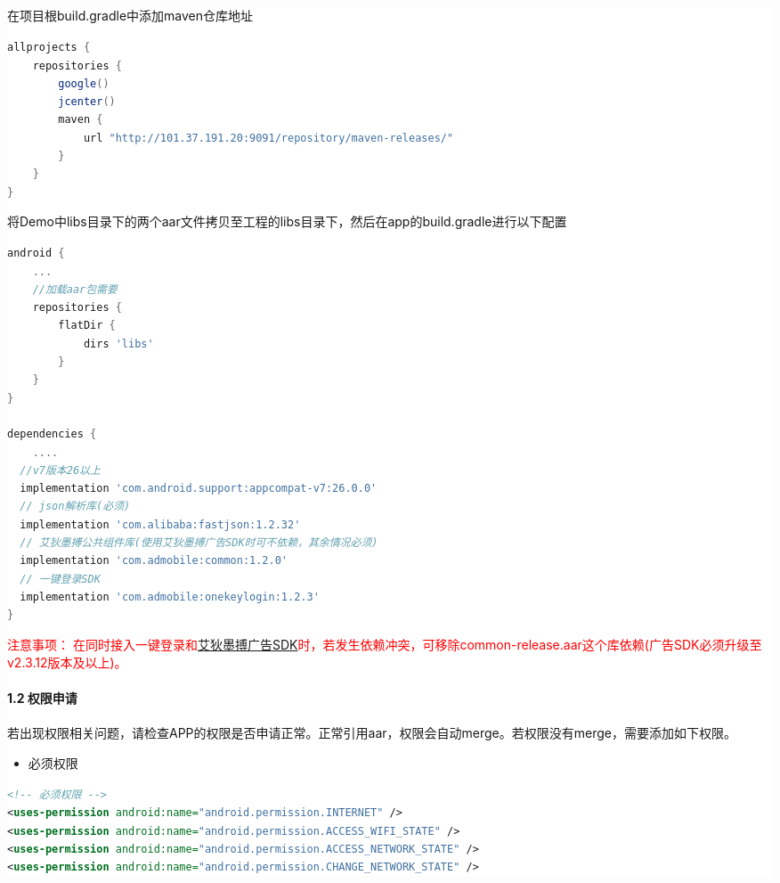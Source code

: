 在项目根build.gradle中添加maven仓库地址

```groovy
allprojects {
    repositories {
        google()
        jcenter()
        maven {
            url "http://101.37.191.20:9091/repository/maven-releases/"
        }
    }
}

```

将Demo中libs目录下的两个aar文件拷贝至工程的libs目录下，然后在app的build.gradle进行以下配置

```groovy
android {
    ...
    //加载aar包需要
    repositories {
        flatDir {
            dirs 'libs'
        }
    }
}

dependencies {
 	....
  //v7版本26以上
  implementation 'com.android.support:appcompat-v7:26.0.0'
  // json解析库(必须)
  implementation 'com.alibaba:fastjson:1.2.32'
  // 艾狄墨搏公共组件库(使用艾狄墨搏广告SDK时可不依赖，其余情况必须)
  implementation 'com.admobile:common:1.2.0'
  // 一键登录SDK
  implementation 'com.admobile:onekeylogin:1.2.3'
}

```

<font color="#ff0000"> 注意事项： 在同时接入一键登录和[艾狄墨搏广告SDK](http://101.37.118.54/dokuwiki/doku.php?id=admobgensdk)时，若发生依赖冲突，可移除common-release.aar这个库依赖(广告SDK必须升级至v2.3.12版本及以上)。</font>

#### 1.2 权限申请

若出现权限相关问题，请检查APP的权限是否申请正常。正常引用aar，权限会自动merge。若权限没有merge，需要添加如下权限。

- 必须权限

```xml
<!-- 必须权限 -->
<uses-permission android:name="android.permission.INTERNET" />
<uses-permission android:name="android.permission.ACCESS_WIFI_STATE" />
<uses-permission android:name="android.permission.ACCESS_NETWORK_STATE" />
<uses-permission android:name="android.permission.CHANGE_NETWORK_STATE" />
```
